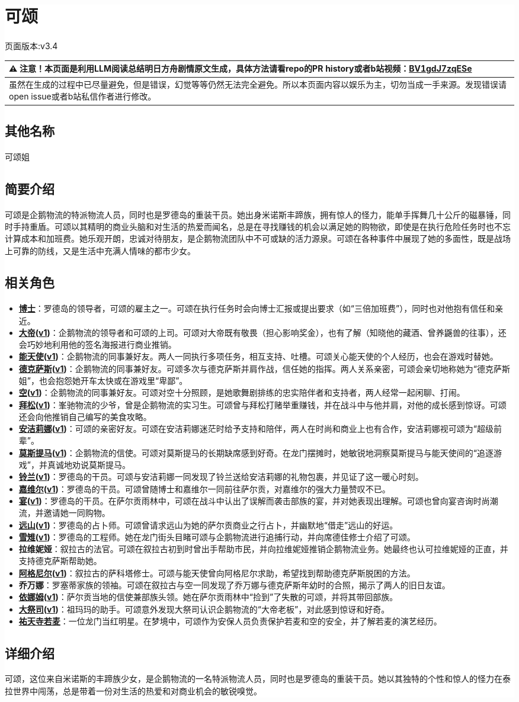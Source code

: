 # 可颂
页面版本:v3.4
 

| :warning: 注意！本页面是利用LLM阅读总结明日方舟剧情原文生成，具体方法请看repo的PR history或者b站视频：[BV1gdJ7zqESe](https://www.bilibili.com/video/BV1gdJ7zqESe/)         |
|:----------------------------|
| 虽然在生成的过程中已尽量避免，但是错误，幻觉等等仍然无法完全避免。所以本页面内容以娱乐为主，切勿当成一手来源。发现错误请open issue或者b站私信作者进行修改。|



## 其他名称
可颂姐
## 简要介绍
可颂是企鹅物流的特派物流人员，同时也是罗德岛的重装干员。她出身米诺斯丰蹄族，拥有惊人的怪力，能单手挥舞几十公斤的磁暴锤，同时手持重盾。可颂以其精明的商业头脑和对生活的热爱而闻名，总是在寻找赚钱的机会以满足她的购物欲，即使是在执行危险任务时也不忘计算成本和加班费。她乐观开朗，忠诚对待朋友，是企鹅物流团队中不可或缺的活力源泉。可颂在各种事件中展现了她的多面性，既是战场上可靠的防线，又是生活中充满人情味的都市少女。
## 相关角色
-   **[博士](extended_char_bo_shi.md)**：罗德岛的领导者，可颂的雇主之一。可颂在执行任务时会向博士汇报或提出要求（如“三倍加班费”），同时也对他抱有信任和亲近。
-   **[大帝](extended_char_da_di.md)([v1](../chars/extended_char_da_di.md))**：企鹅物流的领导者和可颂的上司。可颂对大帝既有敬畏（担心影响奖金），也有了解（知晓他的藏酒、曾养鼷兽的往事），还会巧妙地利用他的签名海报进行商业推销。
-   **[能天使](char_103_angel.md)([v1](../chars/char_103_angel.md))**：企鹅物流的同事兼好友。两人一同执行多项任务，相互支持、吐槽。可颂关心能天使的个人经历，也会在游戏时替她。
-   **[德克萨斯](char_102_texas.md)([v1](../chars/char_102_texas.md))**：企鹅物流的同事兼好友。可颂多次与德克萨斯并肩作战，信任她的指挥。两人关系亲密，可颂会亲切地称她为“德克萨斯姐”，也会抱怨她开车太快或在游戏里“卑鄙”。
-   **[空](char_101_sora.md)([v1](../chars/char_101_sora.md))**：企鹅物流的同事兼好友。可颂对空十分照顾，是她歌舞剧排练的忠实陪伴者和支持者，两人经常一起闲聊、打闹。
-   **[拜松](char_325_bison.md)([v1](../chars/char_325_bison.md))**：峯驰物流的少爷，曾是企鹅物流的实习生。可颂曾与拜松打赌举重赚钱，并在战斗中与他并肩，对他的成长感到惊讶。可颂还会向他推销自己编写的美食攻略。
-   **[安洁莉娜](char_291_aglina.md)([v1](../chars/char_291_aglina.md))**：可颂的亲密好友。可颂在安洁莉娜迷茫时给予支持和陪伴，两人在时尚和商业上也有合作，安洁莉娜视可颂为“超级前辈”。
-   **[莫斯提马](char_213_mostma.md)([v1](../chars/char_213_mostma.md))**：企鹅物流的信使。可颂对莫斯提马的长期缺席感到好奇。在龙门摆摊时，她敏锐地洞察莫斯提马与能天使间的“追逐游戏”，并真诚地劝说莫斯提马。
-   **[铃兰](char_358_lisa.md)([v1](../chars/char_358_lisa.md))**：罗德岛的干员。可颂与安洁莉娜一同发现了铃兰送给安洁莉娜的礼物包裹，并见证了这一暖心时刻。
-   **[嘉维尔](char_187_ccheal.md)([v1](../chars/char_187_ccheal.md))**：罗德岛的干员。可颂曾随博士和嘉维尔一同前往萨尔贡，对嘉维尔的强大力量赞叹不已。
-   **[宴](char_337_utage.md)([v1](../chars/char_337_utage.md))**：罗德岛的干员。在萨尔贡雨林中，可颂在战斗中认出了误解而袭击部族的宴，并对她表现出理解。可颂也曾向宴咨询时尚潮流，并邀请她一同购物。
-   **[远山](char_109_fmout.md)([v1](../chars/char_109_fmout.md))**：罗德岛的占卜师。可颂曾请求远山为她的萨尔贡商业之行占卜，并幽默地“借走”远山的好运。
-   **[雪雉](char_383_snsant.md)([v1](../chars/char_383_snsant.md))**：罗德岛的工程师。她在龙门街头目睹可颂与企鹅物流进行追捕行动，并向席德佳修士介绍了可颂。
-   **拉维妮娅**：叙拉古的法官。可颂在叙拉古初到时曾出手帮助市民，并向拉维妮娅推销企鹅物流业务。她最终也认可拉维妮娅的正直，并支持德克萨斯帮助她。
-   **[阿格尼尔](extended_char_a_ge_ni_er.md)([v1](../chars/extended_char_a_ge_ni_er.md))**：叙拉古的萨科塔修士。可颂与能天使曾向阿格尼尔求助，希望找到帮助德克萨斯脱困的方法。
-   **乔万娜**：罗塞蒂家族的领袖。可颂在叙拉古与空一同发现了乔万娜与德克萨斯年幼时的合照，揭示了两人的旧日友谊。
-   **[依娜姆](extended_char_yi_na_mu.md)([v1](../chars/extended_char_yi_na_mu.md))**：萨尔贡当地的信使兼部族头领。她在萨尔贡雨林中“捡到”了失散的可颂，并将其带回部族。
-   **[大祭司](extended_char_da_ji_si.md)([v1](../chars/extended_char_da_ji_si.md))**：祖玛玛的助手。可颂意外发现大祭司认识企鹅物流的“大帝老板”，对此感到惊讶和好奇。
-   **[祐天寺若麦](char_4185_amoris.md)**：一位龙门当红明星。在梦境中，可颂作为安保人员负责保护若麦和空的安全，并了解若麦的演艺经历。
## 详细介绍
可颂，这位来自米诺斯的丰蹄族少女，是企鹅物流的一名特派物流人员，同时也是罗德岛的重装干员。她以其独特的个性和惊人的怪力在泰拉世界中闯荡，总是带着一份对生活的热爱和对商业机会的敏锐嗅觉。
